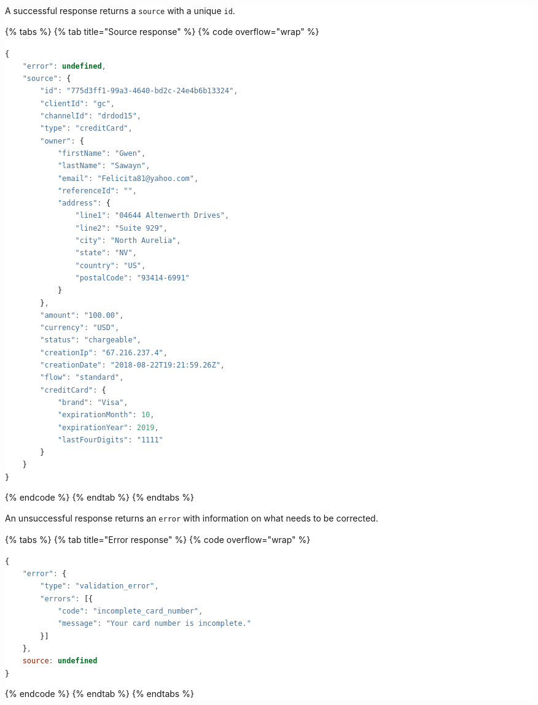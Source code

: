 A successful response returns a `source` with a unique `id`.

{% tabs %}
{% tab title="Source response" %}
{% code overflow="wrap" %}
```javascript
{
    "error": undefined,
    "source": {
        "id": "775d3ff1-99a3-4640-bd2c-24e4b6b13324",
        "clientId": "gc",
        "channelId": "drdod15",
        "type": "creditCard",
        "owner": {
            "firstName": "Gwen",
            "lastName": "Sawayn",
            "email": "Felicita81@yahoo.com",
            "referenceId": "",
            "address": {
                "line1": "04644 Altenwerth Drives",
                "line2": "Suite 929",
                "city": "North Aurelia",
                "state": "NV",
                "country": "US",
                "postalCode": "93414-6991"
            }
        },
        "amount": "100.00",
        "currency": "USD",
        "status": "chargeable",
        "creationIp": "67.216.237.4",
        "creationDate": "2018-08-22T19:21:59.26Z",
        "flow": "standard",
        "creditCard": {
            "brand": "Visa",
            "expirationMonth": 10,
            "expirationYear": 2019,
            "lastFourDigits": "1111"
        }
    }
}
```
{% endcode %}
{% endtab %}
{% endtabs %}

An unsuccessful response returns an `error` with information on what needs to be corrected.

{% tabs %}
{% tab title="Error response" %}
{% code overflow="wrap" %}
```javascript
{
    "error": {
        "type": "validation_error",
        "errors": [{
            "code": "incomplete_card_number",
            "message": "Your card number is incomplete."
        }]
    },
    source: undefined
}
```
{% endcode %}
{% endtab %}
{% endtabs %}